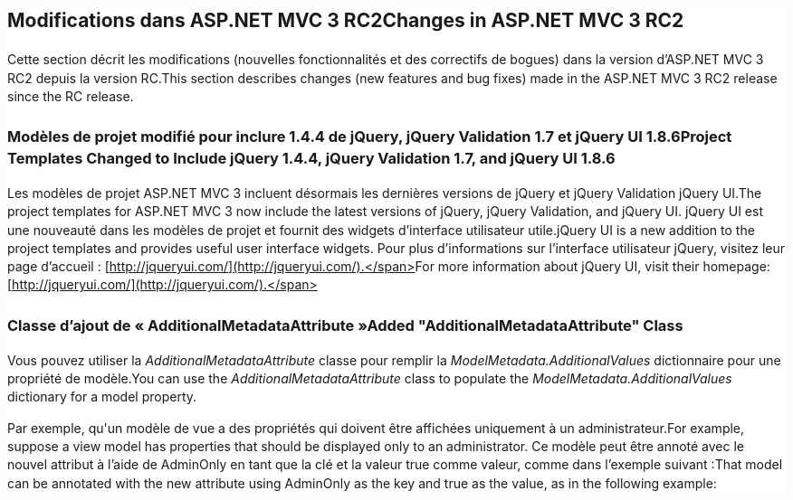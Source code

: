 <a id="_Toc2"></a>
## <a name="changes-in-aspnet-mvc-3-rc2"></a><span data-ttu-id="7404f-381">Modifications dans ASP.NET MVC 3 RC2</span><span class="sxs-lookup"><span data-stu-id="7404f-381">Changes in ASP.NET MVC 3 RC2</span></span>

<span data-ttu-id="7404f-382">Cette section décrit les modifications (nouvelles fonctionnalités et des correctifs de bogues) dans la version d’ASP.NET MVC 3 RC2 depuis la version RC.</span><span class="sxs-lookup"><span data-stu-id="7404f-382">This section describes changes (new features and bug fixes) made in the ASP.NET MVC 3 RC2 release since the RC release.</span></span>

<a id="_Toc2_1"></a>
### <a name="project-templates-changed-to-include-jquery-144-jquery-validation-17-and-jquery-ui-186"></a><span data-ttu-id="7404f-383">Modèles de projet modifié pour inclure 1.4.4 de jQuery, jQuery Validation 1.7 et jQuery UI 1.8.6</span><span class="sxs-lookup"><span data-stu-id="7404f-383">Project Templates Changed to Include jQuery 1.4.4, jQuery Validation 1.7, and jQuery UI 1.8.6</span></span>

<span data-ttu-id="7404f-384">Les modèles de projet ASP.NET MVC 3 incluent désormais les dernières versions de jQuery et jQuery Validation jQuery UI.</span><span class="sxs-lookup"><span data-stu-id="7404f-384">The project templates for ASP.NET MVC 3 now include the latest versions of jQuery, jQuery Validation, and jQuery UI.</span></span> <span data-ttu-id="7404f-385">jQuery UI est une nouveauté dans les modèles de projet et fournit des widgets d’interface utilisateur utile.</span><span class="sxs-lookup"><span data-stu-id="7404f-385">jQuery UI is a new addition to the project templates and provides useful user interface widgets.</span></span> <span data-ttu-id="7404f-386">Pour plus d’informations sur l’interface utilisateur jQuery, visitez leur page d’accueil : [http://jqueryui.com/](http://jqueryui.com/).</span><span class="sxs-lookup"><span data-stu-id="7404f-386">For more information about jQuery UI, visit their homepage: [http://jqueryui.com/](http://jqueryui.com/).</span></span>

<a id="_Toc2_2"></a>
### <a name="added-additionalmetadataattribute-class"></a><span data-ttu-id="7404f-387">Classe d’ajout de « AdditionalMetadataAttribute »</span><span class="sxs-lookup"><span data-stu-id="7404f-387">Added "AdditionalMetadataAttribute" Class</span></span>

<span data-ttu-id="7404f-388">Vous pouvez utiliser la *AdditionalMetadataAttribute* classe pour remplir la *ModelMetadata.AdditionalValues* dictionnaire pour une propriété de modèle.</span><span class="sxs-lookup"><span data-stu-id="7404f-388">You can use the *AdditionalMetadataAttribute* class to populate the *ModelMetadata.AdditionalValues* dictionary for a model property.</span></span>

<span data-ttu-id="7404f-389">Par exemple, qu'un modèle de vue a des propriétés qui doivent être affichées uniquement à un administrateur.</span><span class="sxs-lookup"><span data-stu-id="7404f-389">For example, suppose a view model has properties that should be displayed only to an administrator.</span></span> <span data-ttu-id="7404f-390">Ce modèle peut être annoté avec le nouvel attribut à l’aide de AdminOnly en tant que la clé et la valeur true comme valeur, comme dans l’exemple suivant :</span><span class="sxs-lookup"><span data-stu-id="7404f-390">That model can be annotated with the new attribute using AdminOnly as the key and true as the value, as in the following example:</span></span>
